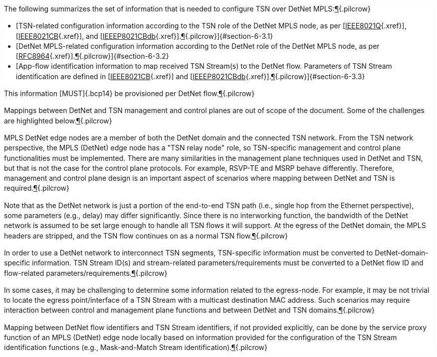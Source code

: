 The following summarizes the set of information that is needed to
configure TSN over DetNet MPLS:[¶](#section-6-2){.pilcrow}

-   [TSN-related configuration information according to the TSN role of
    the DetNet MPLS node, as per \[[IEEE8021Q](#IEEE8021Q){.xref}\],
    \[[IEEE8021CB](#IEEE8021CB){.xref}\], and
    \[[IEEEP8021CBdb](#IEEEP8021CBdb){.xref}\].[¶](#section-6-3.1){.pilcrow}]{#section-6-3.1}
-   [DetNet MPLS-related configuration information according to the
    DetNet role of the DetNet MPLS node, as per
    \[[RFC8964](#RFC8964){.xref}\].[¶](#section-6-3.2){.pilcrow}]{#section-6-3.2}
-   [App-flow identification information to map received TSN Stream(s)
    to the DetNet flow. Parameters of TSN Stream identification are
    defined in \[[IEEE8021CB](#IEEE8021CB){.xref}\] and
    \[[IEEEP8021CBdb](#IEEEP8021CBdb){.xref}\].[¶](#section-6-3.3){.pilcrow}]{#section-6-3.3}

This information [MUST]{.bcp14} be provisioned per DetNet
flow.[¶](#section-6-4){.pilcrow}

Mappings between DetNet and TSN management and control planes are out of
scope of the document. Some of the challenges are highlighted
below.[¶](#section-6-5){.pilcrow}

MPLS DetNet edge nodes are a member of both the DetNet domain and the
connected TSN network. From the TSN network perspective, the MPLS
(DetNet) edge node has a \"TSN relay node\" role, so TSN-specific
management and control plane functionalities must be implemented. There
are many similarities in the management plane techniques used in DetNet
and TSN, but that is not the case for the control plane protocols. For
example, RSVP-TE and MSRP behave differently. Therefore, management and
control plane design is an important aspect of scenarios where mapping
between DetNet and TSN is required.[¶](#section-6-6){.pilcrow}

Note that as the DetNet network is just a portion of the end-to-end TSN
path (i.e., single hop from the Ethernet perspective), some parameters
(e.g., delay) may differ significantly. Since there is no interworking
function, the bandwidth of the DetNet network is assumed to be set large
enough to handle all TSN flows it will support. At the egress of the
DetNet domain, the MPLS headers are stripped, and the TSN flow continues
on as a normal TSN flow.[¶](#section-6-7){.pilcrow}

In order to use a DetNet network to interconnect TSN segments,
TSN-specific information must be converted to DetNet-domain-specific
information. TSN Stream ID(s) and stream-related parameters/requirements
must be converted to a DetNet flow ID and flow-related
parameters/requirements.[¶](#section-6-8){.pilcrow}

In some cases, it may be challenging to determine some information
related to the egress-node. For example, it may be not trivial to locate
the egress point/interface of a TSN Stream with a multicast destination
MAC address. Such scenarios may require interaction between control and
management plane functions and between DetNet and TSN
domains.[¶](#section-6-9){.pilcrow}

Mapping between DetNet flow identifiers and TSN Stream identifiers, if
not provided explicitly, can be done by the service proxy function of an
MPLS (DetNet) edge node locally based on information provided for the
configuration of the TSN Stream identification functions (e.g.,
Mask-and-Match Stream identification).[¶](#section-6-10){.pilcrow}
